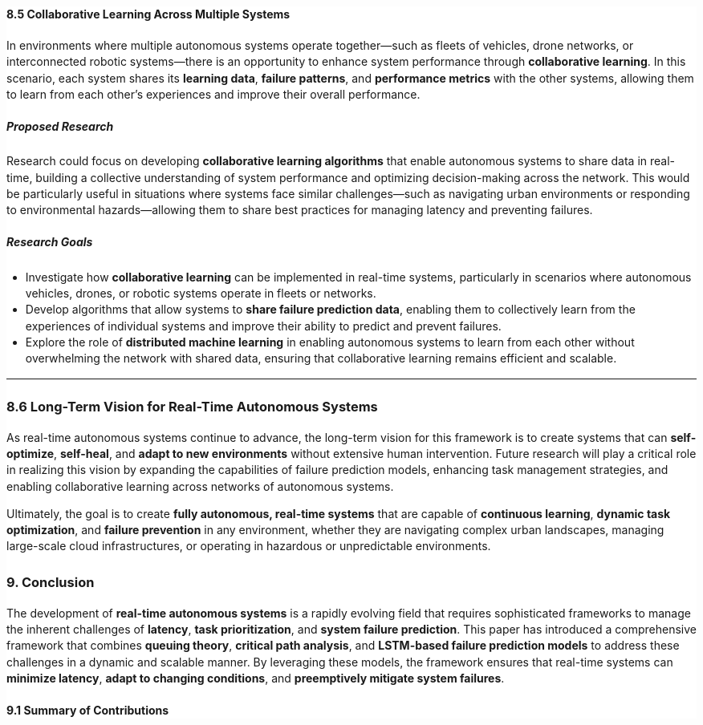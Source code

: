 
#### **8.5 Collaborative Learning Across Multiple Systems**

In environments where multiple autonomous systems operate together—such as fleets of vehicles, drone networks, or interconnected robotic systems—there is an opportunity to enhance system performance through **collaborative learning**. In this scenario, each system shares its **learning data**, **failure patterns**, and **performance metrics** with the other systems, allowing them to learn from each other’s experiences and improve their overall performance.

##### **Proposed Research**
Research could focus on developing **collaborative learning algorithms** that enable autonomous systems to share data in real-time, building a collective understanding of system performance and optimizing decision-making across the network. This would be particularly useful in situations where systems face similar challenges—such as navigating urban environments or responding to environmental hazards—allowing them to share best practices for managing latency and preventing failures.

##### **Research Goals**
- Investigate how **collaborative learning** can be implemented in real-time systems, particularly in scenarios where autonomous vehicles, drones, or robotic systems operate in fleets or networks.
- Develop algorithms that allow systems to **share failure prediction data**, enabling them to collectively learn from the experiences of individual systems and improve their ability to predict and prevent failures.
- Explore the role of **distributed machine learning** in enabling autonomous systems to learn from each other without overwhelming the network with shared data, ensuring that collaborative learning remains efficient and scalable.

---

### **8.6 Long-Term Vision for Real-Time Autonomous Systems**

As real-time autonomous systems continue to advance, the long-term vision for this framework is to create systems that can **self-optimize**, **self-heal**, and **adapt to new environments** without extensive human intervention. Future research will play a critical role in realizing this vision by expanding the capabilities of failure prediction models, enhancing task management strategies, and enabling collaborative learning across networks of autonomous systems.

Ultimately, the goal is to create **fully autonomous, real-time systems** that are capable of **continuous learning**, **dynamic task optimization**, and **failure prevention** in any environment, whether they are navigating complex urban landscapes, managing large-scale cloud infrastructures, or operating in hazardous or unpredictable environments.

### **9. Conclusion**

The development of **real-time autonomous systems** is a rapidly evolving field that requires sophisticated frameworks to manage the inherent challenges of **latency**, **task prioritization**, and **system failure prediction**. This paper has introduced a comprehensive framework that combines **queuing theory**, **critical path analysis**, and **LSTM-based failure prediction models** to address these challenges in a dynamic and scalable manner. By leveraging these models, the framework ensures that real-time systems can **minimize latency**, **adapt to changing conditions**, and **preemptively mitigate system failures**.

#### **9.1 Summary of Contributions**
